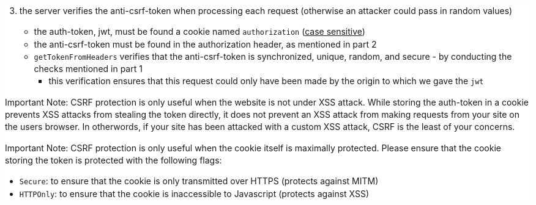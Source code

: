 3. the server verifies the anti-csrf-token when processing each request (otherwise an attacker could pass in random values)

   - the auth-token, jwt, must be found a cookie named `authorization` ([case sensitive](https://stackoverflow.com/a/11312272/3068233))
   - the anti-csrf-token must be found in the authorization header, as mentioned in part 2
   - `getTokenFromHeaders` verifies that the anti-csrf-token is synchronized, unique, random, and secure - by conducting the checks mentioned in part 1
     - this verification ensures that this request could only have been made by the origin to which we gave the `jwt`

Important Note: CSRF protection is only useful when the website is not under XSS attack. While storing the auth-token in a cookie prevents XSS attacks from stealing the token directly, it does not prevent an XSS attack from making requests from your site on the users browser. In otherwords, if your site has been attacked with a custom XSS attack, CSRF is the least of your concerns.

Important Note: CSRF protection is only useful when the cookie itself is maximally protected. Please ensure that the cookie storing the token is protected with the following flags:
- `Secure`: to ensure that the cookie is only transmitted over HTTPS (protects against MITM)
- `HTTPOnly`: to ensure that the cookie is inaccessible to Javascript (protects against XSS)
